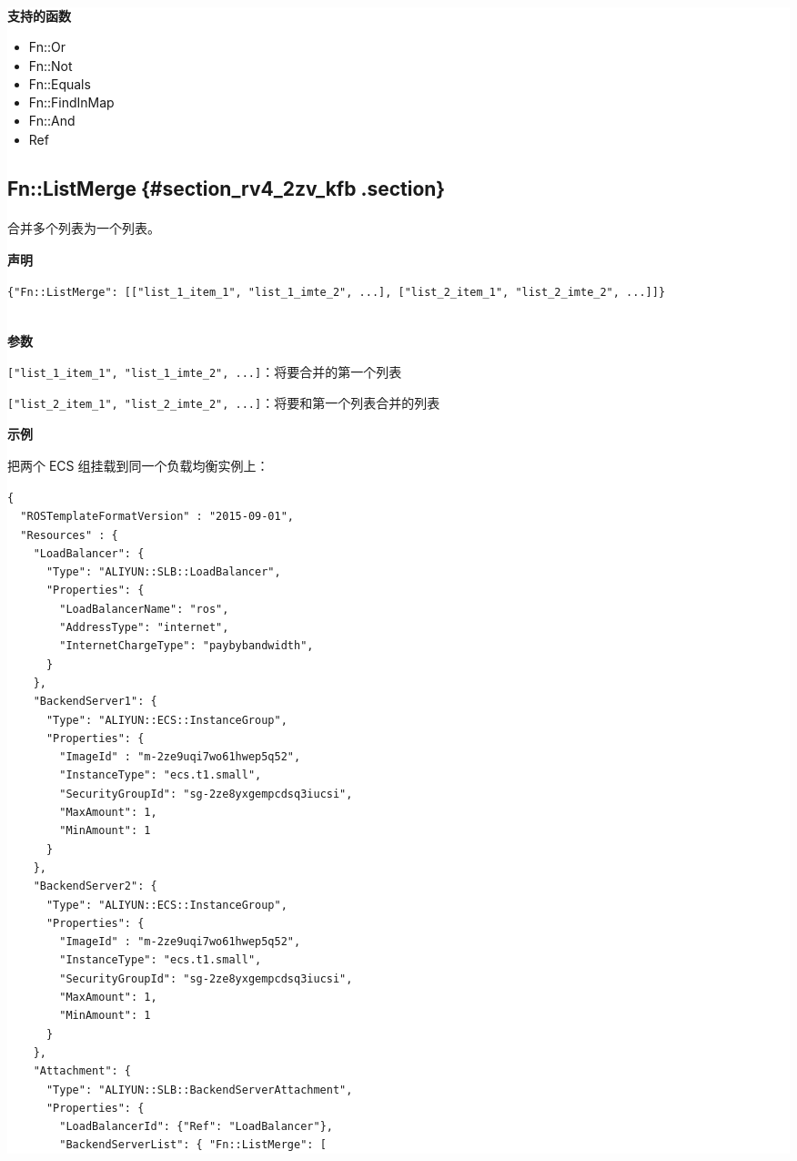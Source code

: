 **支持的函数**

-   Fn::Or
-   Fn::Not
-   Fn::Equals
-   Fn::FindInMap
-   Fn::And
-   Ref

## Fn::ListMerge {#section_rv4_2zv_kfb .section}

合并多个列表为一个列表。

**声明**

``` {#codeblock_g5c_ayq_pv1 .language-json}
{"Fn::ListMerge": [["list_1_item_1", "list_1_imte_2", ...], ["list_2_item_1", "list_2_imte_2", ...]]}
			
```

**参数**

`["list_1_item_1", "list_1_imte_2", ...]`：将要合并的第一个列表

`["list_2_item_1", "list_2_imte_2", ...]`：将要和第一个列表合并的列表

**示例**

把两个 ECS 组挂载到同一个负载均衡实例上：

``` {#codeblock_4eo_ttx_plr .language-json}
{
  "ROSTemplateFormatVersion" : "2015-09-01",
  "Resources" : {
    "LoadBalancer": {
      "Type": "ALIYUN::SLB::LoadBalancer",
      "Properties": {
        "LoadBalancerName": "ros",
        "AddressType": "internet",
        "InternetChargeType": "paybybandwidth",
      }
    },
    "BackendServer1": {
      "Type": "ALIYUN::ECS::InstanceGroup",
      "Properties": {
        "ImageId" : "m-2ze9uqi7wo61hwep5q52",
        "InstanceType": "ecs.t1.small",
        "SecurityGroupId": "sg-2ze8yxgempcdsq3iucsi",
        "MaxAmount": 1,
        "MinAmount": 1
      }
    },
    "BackendServer2": {
      "Type": "ALIYUN::ECS::InstanceGroup",
      "Properties": {
        "ImageId" : "m-2ze9uqi7wo61hwep5q52",
        "InstanceType": "ecs.t1.small",
        "SecurityGroupId": "sg-2ze8yxgempcdsq3iucsi",
        "MaxAmount": 1,
        "MinAmount": 1
      }
    },
    "Attachment": {
      "Type": "ALIYUN::SLB::BackendServerAttachment",
      "Properties": {
        "LoadBalancerId": {"Ref": "LoadBalancer"},
        "BackendServerList": { "Fn::ListMerge": [
```
